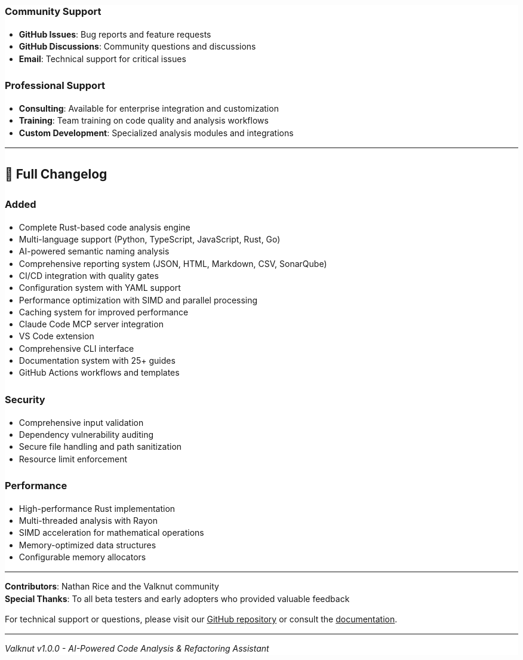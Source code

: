 ### Community Support
- **GitHub Issues**: Bug reports and feature requests
- **GitHub Discussions**: Community questions and discussions  
- **Email**: Technical support for critical issues

### Professional Support
- **Consulting**: Available for enterprise integration and customization
- **Training**: Team training on code quality and analysis workflows
- **Custom Development**: Specialized analysis modules and integrations

---

## 📝 Full Changelog

### Added
- Complete Rust-based code analysis engine
- Multi-language support (Python, TypeScript, JavaScript, Rust, Go)
- AI-powered semantic naming analysis
- Comprehensive reporting system (JSON, HTML, Markdown, CSV, SonarQube)
- CI/CD integration with quality gates
- Configuration system with YAML support
- Performance optimization with SIMD and parallel processing
- Caching system for improved performance
- Claude Code MCP server integration
- VS Code extension
- Comprehensive CLI interface
- Documentation system with 25+ guides
- GitHub Actions workflows and templates

### Security
- Comprehensive input validation
- Dependency vulnerability auditing
- Secure file handling and path sanitization
- Resource limit enforcement

### Performance
- High-performance Rust implementation
- Multi-threaded analysis with Rayon
- SIMD acceleration for mathematical operations
- Memory-optimized data structures
- Configurable memory allocators

---

**Contributors**: Nathan Rice and the Valknut community  
**Special Thanks**: To all beta testers and early adopters who provided valuable feedback

For technical support or questions, please visit our [GitHub repository](https://github.com/nathanricedev/valknut) or consult the [documentation](docs/).

---

*Valknut v1.0.0 - AI-Powered Code Analysis & Refactoring Assistant*